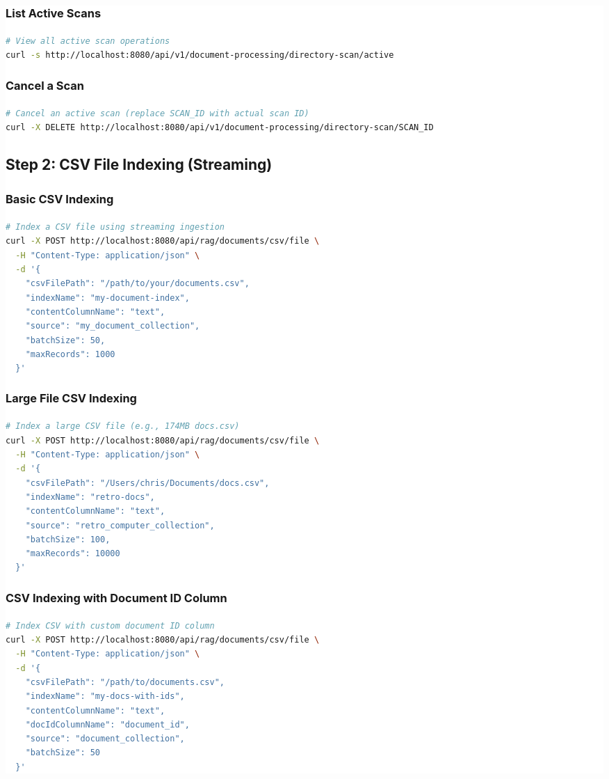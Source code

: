 ### List Active Scans

```bash
# View all active scan operations
curl -s http://localhost:8080/api/v1/document-processing/directory-scan/active
```

### Cancel a Scan

```bash
# Cancel an active scan (replace SCAN_ID with actual scan ID)
curl -X DELETE http://localhost:8080/api/v1/document-processing/directory-scan/SCAN_ID
```

## Step 2: CSV File Indexing (Streaming)

### Basic CSV Indexing

```bash
# Index a CSV file using streaming ingestion
curl -X POST http://localhost:8080/api/rag/documents/csv/file \
  -H "Content-Type: application/json" \
  -d '{
    "csvFilePath": "/path/to/your/documents.csv",
    "indexName": "my-document-index",
    "contentColumnName": "text",
    "source": "my_document_collection",
    "batchSize": 50,
    "maxRecords": 1000
  }'
```

### Large File CSV Indexing

```bash
# Index a large CSV file (e.g., 174MB docs.csv)
curl -X POST http://localhost:8080/api/rag/documents/csv/file \
  -H "Content-Type: application/json" \
  -d '{
    "csvFilePath": "/Users/chris/Documents/docs.csv",
    "indexName": "retro-docs",
    "contentColumnName": "text",
    "source": "retro_computer_collection",
    "batchSize": 100,
    "maxRecords": 10000
  }'
```

### CSV Indexing with Document ID Column

```bash
# Index CSV with custom document ID column
curl -X POST http://localhost:8080/api/rag/documents/csv/file \
  -H "Content-Type: application/json" \
  -d '{
    "csvFilePath": "/path/to/documents.csv",
    "indexName": "my-docs-with-ids",
    "contentColumnName": "text",
    "docIdColumnName": "document_id",
    "source": "document_collection",
    "batchSize": 50
  }'
```
